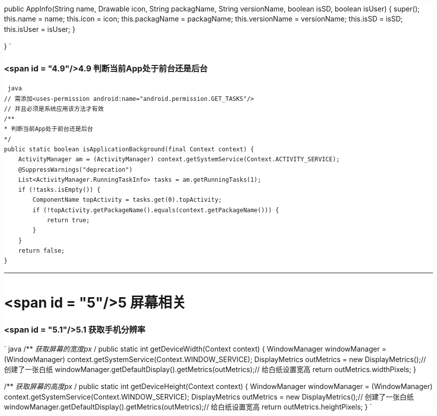 public AppInfo(String name, Drawable icon, String packagName,
               String versionName, boolean isSD, boolean isUser) {
    super();
    this.name = name;
    this.icon = icon;
    this.packagName = packagName;
    this.versionName = versionName;
    this.isSD = isSD;
    this.isUser = isUser;
}</code></pre>

<p>}
<code></code>`</p>

<h3>&lt;span id = &quot;4.9&quot;/&gt;4.9 判断当前App处于前台还是后台</h3>

<p><code> java
// 需添加&lt;uses-permission android:name=&quot;android.permission.GET_TASKS&quot;/&gt;
// 并且必须是系统应用该方法才有效
/**
* 判断当前App处于前台还是后台
*/
public static boolean isApplicationBackground(final Context context) {
    ActivityManager am = (ActivityManager) context.getSystemService(Context.ACTIVITY_SERVICE);
    @SuppressWarnings(&quot;deprecation&quot;)
    List&lt;ActivityManager.RunningTaskInfo&gt; tasks = am.getRunningTasks(1);
    if (!tasks.isEmpty()) {
        ComponentName topActivity = tasks.get(0).topActivity;
        if (!topActivity.getPackageName().equals(context.getPackageName())) {
            return true;
        }
    }
    return false;
}
</code></p>

<hr/>

<h1>&lt;span id = &quot;5&quot;/&gt;5 屏幕相关</h1>

<h3>&lt;span id = &quot;5.1&quot;/&gt;5.1 获取手机分辨率</h3>

<p><code></code>` java
/**
<em> 获取屏幕的宽度px
</em>/
public static int getDeviceWidth(Context context) {
    WindowManager windowManager = (WindowManager) context.getSystemService(Context.WINDOW_SERVICE);
    DisplayMetrics outMetrics = new DisplayMetrics();// 创建了一张白纸
    windowManager.getDefaultDisplay().getMetrics(outMetrics);// 给白纸设置宽高
    return outMetrics.widthPixels;
}</p>

<p>/**
<em> 获取屏幕的高度px
</em>/
public static int getDeviceHeight(Context context) {
    WindowManager windowManager = (WindowManager) context.getSystemService(Context.WINDOW_SERVICE);
    DisplayMetrics outMetrics = new DisplayMetrics();// 创建了一张白纸
    windowManager.getDefaultDisplay().getMetrics(outMetrics);// 给白纸设置宽高
    return outMetrics.heightPixels;
}
<code></code>`</p>
